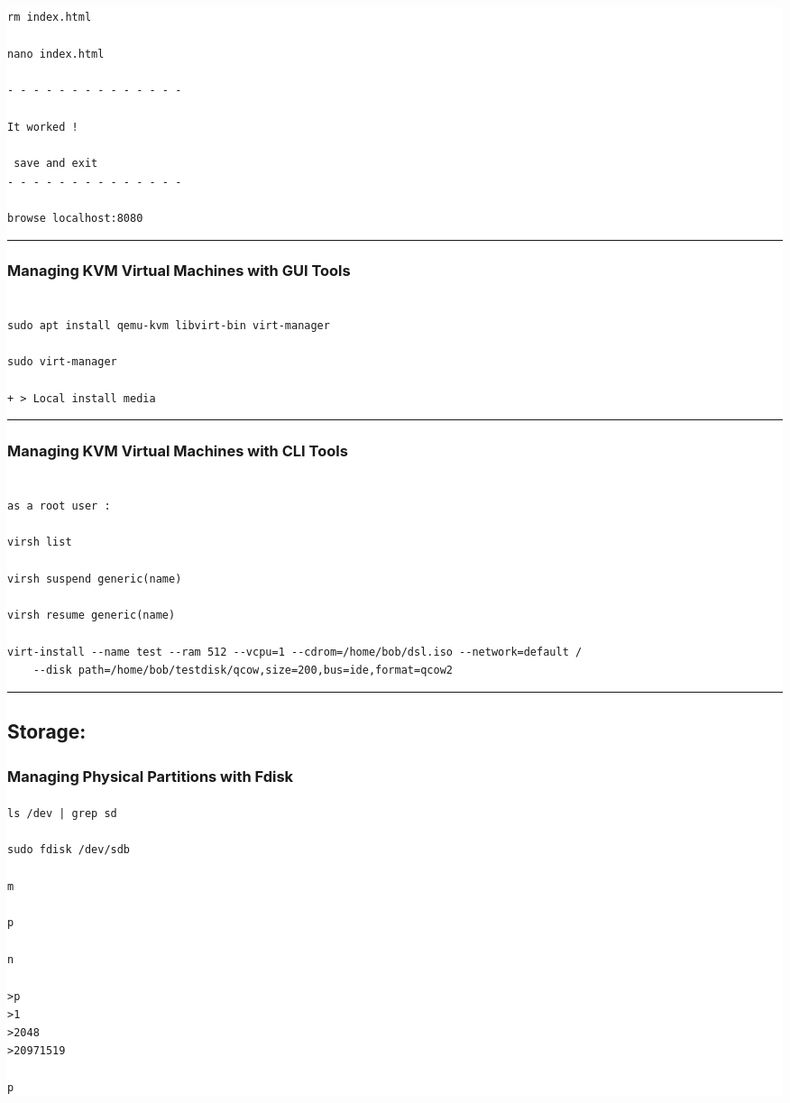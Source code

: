 ```
rm index.html

nano index.html

- - - - - - - - - - - - - - 

It worked !

 save and exit
- - - - - - - - - - - - - - 

browse localhost:8080
```

______________________________________________
### Managing KVM Virtual Machines with GUI Tools
```

sudo apt install qemu-kvm libvirt-bin virt-manager

sudo virt-manager

+ > Local install media 
```
______________________________________________
### Managing KVM Virtual Machines with CLI Tools
```

as a root user :

virsh list

virsh suspend generic(name)

virsh resume generic(name)

virt-install --name test --ram 512 --vcpu=1 --cdrom=/home/bob/dsl.iso --network=default /
	--disk path=/home/bob/testdisk/qcow,size=200,bus=ide,format=qcow2
```

______________________________________________
## Storage: 

### Managing Physical Partitions with Fdisk

```
ls /dev | grep sd

sudo fdisk /dev/sdb

m

p

n

>p
>1
>2048
>20971519

p
```